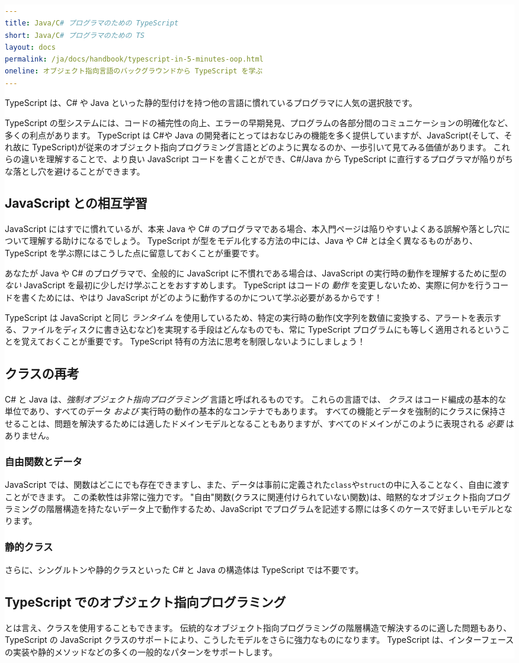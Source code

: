 ```yaml
---
title: Java/C# プログラマのための TypeScript
short: Java/C# プログラマのための TS
layout: docs
permalink: /ja/docs/handbook/typescript-in-5-minutes-oop.html
oneline: オブジェクト指向言語のバックグラウンドから TypeScript を学ぶ
---
```


TypeScript は、C# や Java といった静的型付けを持つ他の言語に慣れているプログラマに人気の選択肢です。

TypeScript の型システムには、コードの補完性の向上、エラーの早期発見、プログラムの各部分間のコミュニケーションの明確化など、多くの利点があります。
TypeScript は C#や Java の開発者にとってはおなじみの機能を多く提供していますが、JavaScript(そして、それ故に TypeScript)が従来のオブジェクト指向プログラミング言語とどのように異なるのか、一歩引いて見てみる価値があります。
これらの違いを理解することで、より良い JavaScript コードを書くことができ、C#/Java から TypeScript に直行するプログラマが陥りがちな落とし穴を避けることができます。

## JavaScript との相互学習

JavaScript にはすでに慣れているが、本来 Java や C# のプログラマである場合、本入門ページは陥りやすいよくある誤解や落とし穴について理解する助けになるでしょう。
TypeScript が型をモデル化する方法の中には、Java や C# とは全く異なるものがあり、TypeScript を学ぶ際にはこうした点に留意しておくことが重要です。

あなたが Java や C# のプログラマで、全般的に JavaScript に不慣れである場合は、JavaScript の実行時の動作を理解するために型の _ない_ JavaScript を最初に少しだけ学ぶことをおすすめします。
TypeScript はコードの _動作_ を変更しないため、実際に何かを行うコードを書くためには、やはり JavaScript がどのように動作するのかについて学ぶ必要があるからです！

TypeScript は JavaScript と同じ _ランタイム_ を使用しているため、特定の実行時の動作(文字列を数値に変換する、アラートを表示する、ファイルをディスクに書き込むなど)を実現する手段はどんなものでも、常に TypeScript プログラムにも等しく適用されるということを覚えておくことが重要です。
TypeScript 特有の方法に思考を制限しないようにしましょう！

## クラスの再考

C# と Java は、_強制オブジェクト指向プログラミング_ 言語と呼ばれるものです。
これらの言語では、 _クラス_ はコード編成の基本的な単位であり、すべてのデータ _および_ 実行時の動作の基本的なコンテナでもあります。
すべての機能とデータを強制的にクラスに保持させることは、問題を解決するためには適したドメインモデルとなることもありますが、すべてのドメインがこのように表現される _必要_ はありません。

### 自由関数とデータ

JavaScript では、関数はどこにでも存在できますし、また、データは事前に定義された`class`や`struct`の中に入ることなく、自由に渡すことができます。
この柔軟性は非常に強力です。
"自由"関数(クラスに関連付けられていない関数)は、暗黙的なオブジェクト指向プログラミングの階層構造を持たないデータ上で動作するため、JavaScript でプログラムを記述する際には多くのケースで好ましいモデルとなります。

### 静的クラス

さらに、シングルトンや静的クラスといった C# と Java の構造体は TypeScript では不要です。

## TypeScript でのオブジェクト指向プログラミング

とは言え、クラスを使用することもできます。
伝統的なオブジェクト指向プログラミングの階層構造で解決するのに適した問題もあり、TypeScript の JavaScript クラスのサポートにより、こうしたモデルをさらに強力なものになります。
TypeScript は、インターフェースの実装や静的メソッドなどの多くの一般的なパターンをサポートします。
